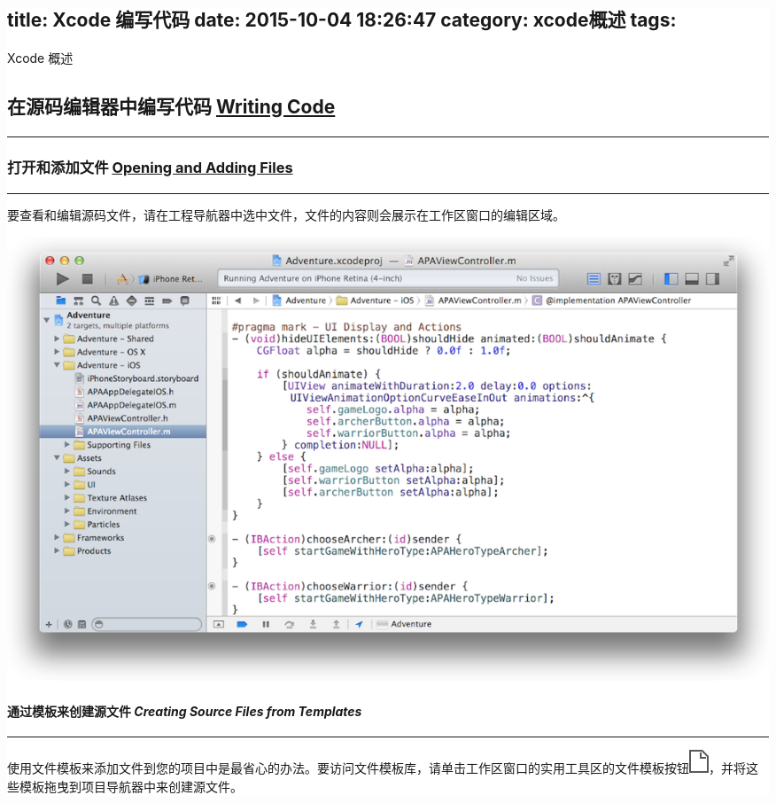 title: Xcode 编写代码
date: 2015-10-04 18:26:47
category: xcode概述
tags:
---
Xcode 概述


## 在源码编辑器中编写代码 [Writing Code](https://developer.apple.com/library/mac/documentation/ToolsLanguages/Conceptual/Xcode_Overview/AddingandOpeningFiles.html#//apple_ref/doc/uid/TP40010215-CH35-SW1)

***
### 打开和添加文件 [Opening and Adding Files](https://developer.apple.com/library/mac/documentation/ToolsLanguages/Conceptual/Xcode_Overview/AddingandOpeningFiles.html#//apple_ref/doc/uid/TP40010215-CH35-SW1)
***

要查看和编辑源码文件，请在工程导航器中选中文件，文件的内容则会展示在工作区窗口的编辑区域。

![xcode3_1](/images/xcode3_1.png)

#### 通过模板来创建源文件 *Creating Source Files from Templates*
***
使用文件模板来添加文件到您的项目中是最省心的办法。要访问文件模板库，请单击工作区窗口的实用工具区的文件模板按钮![xcode3_2](/images/xcode3_2.png)，并将这些模板拖曳到项目导航器中来创建源文件。

